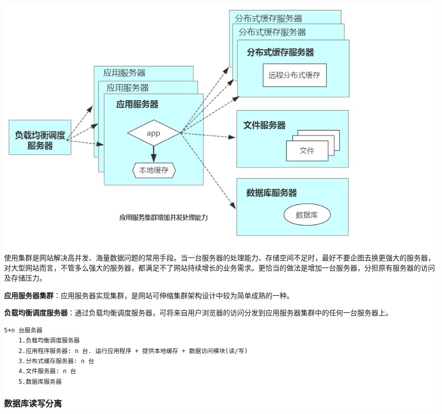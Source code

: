 <img src=".\images\4_应用服务集群增加并发处理能力.png" alt="4_应用服务集群增加并发处理能力" style="zoom:80%;" />

使用集群是网站解决高并发、海量数据问题的常用手段。当一台服务器的处理能力、存储空间不足时，最好不要企图去换更强大的服务器，对大型网站而言，不管多么强大的服务器，都满足不了网站持续增长的业务需求。更恰当的做法是增加一台服务器，分担原有服务器的访问及存储压力。

**应用服务器集群**：应用服务器实现集群，是网站可伸缩集群架构设计中较为简单成熟的一种。

**负载均衡调度服务器**：通过负载均衡调度服务器，可将来自用户浏览器的访问分发到应用服务器集群中的任何一台服务器上。

```
5+n 台服务器
	1.负载均衡调度服务器
	2.应用程序服务器: n 台. 运行应用程序 + 提供本地缓存 + 数据访问模块(读/写)
	3.分布式缓存服务器: n 台
	4.文件服务器: n 台
	5.数据库服务器
```

### 数据库读写分离
